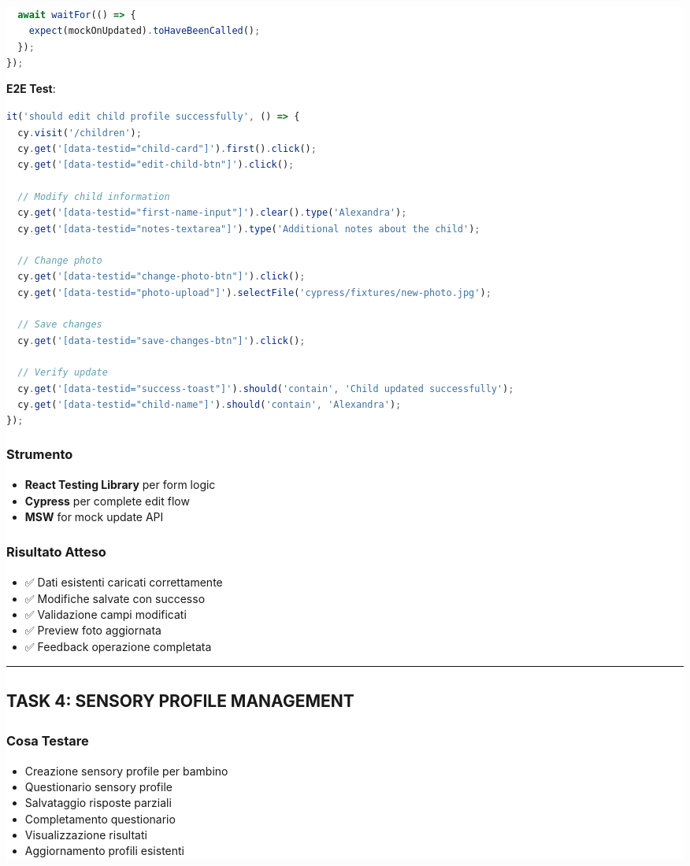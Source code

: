 ```javascript
  await waitFor(() => {
    expect(mockOnUpdated).toHaveBeenCalled();
  });
});
```

**E2E Test**:
```javascript
it('should edit child profile successfully', () => {
  cy.visit('/children');
  cy.get('[data-testid="child-card"]').first().click();
  cy.get('[data-testid="edit-child-btn"]').click();
  
  // Modify child information
  cy.get('[data-testid="first-name-input"]').clear().type('Alexandra');
  cy.get('[data-testid="notes-textarea"]').type('Additional notes about the child');
  
  // Change photo
  cy.get('[data-testid="change-photo-btn"]').click();
  cy.get('[data-testid="photo-upload"]').selectFile('cypress/fixtures/new-photo.jpg');
  
  // Save changes
  cy.get('[data-testid="save-changes-btn"]').click();
  
  // Verify update
  cy.get('[data-testid="success-toast"]').should('contain', 'Child updated successfully');
  cy.get('[data-testid="child-name"]').should('contain', 'Alexandra');
});
```

### Strumento
- **React Testing Library** per form logic
- **Cypress** per complete edit flow
- **MSW** for mock update API

### Risultato Atteso
- ✅ Dati esistenti caricati correttamente
- ✅ Modifiche salvate con successo
- ✅ Validazione campi modificati
- ✅ Preview foto aggiornata
- ✅ Feedback operazione completata

---

## TASK 4: SENSORY PROFILE MANAGEMENT

### Cosa Testare
- Creazione sensory profile per bambino
- Questionario sensory profile
- Salvataggio risposte parziali
- Completamento questionario
- Visualizzazione risultati
- Aggiornamento profili esistenti
